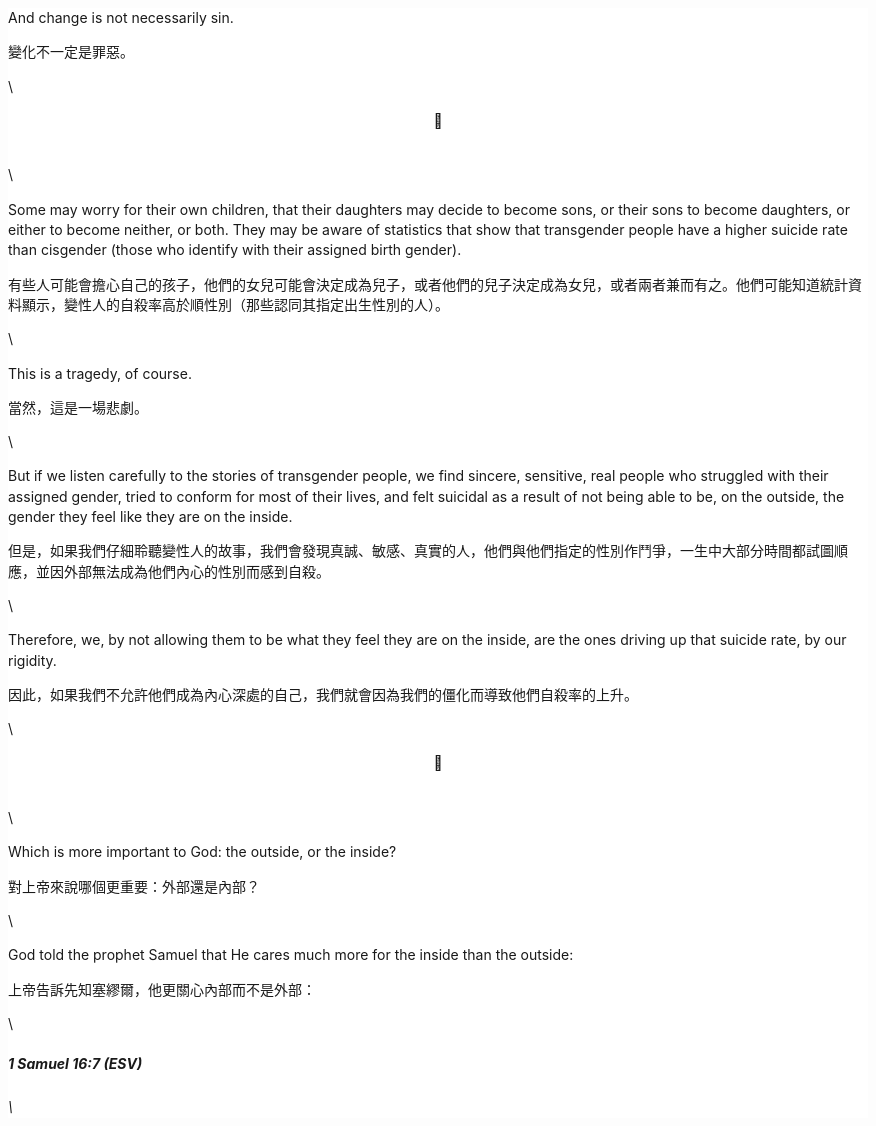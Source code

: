 And change is not necessarily sin.

變化不一定是罪惡。

\

<center>💠</center>

\
\

Some may worry for their own children, that their daughters may decide to become sons, or their sons to become daughters, or either to become neither, or both. They may be aware of statistics that show that transgender people have a higher suicide rate than cisgender (those who identify with their assigned birth gender).

有些人可能會擔心自己的孩子，他們的女兒可能會決定成為兒子，或者他們的兒子決定成為女兒，或者兩者兼而有之。他們可能知道統計資料顯示，變性人的自殺率高於順性別（那些認同其指定出生性別的人）。

\

This is a tragedy, of course. 

當然，這是一場悲劇。

\

But if we listen carefully to the stories of transgender people, we find sincere, sensitive, real people who struggled with their assigned gender, tried to conform for most of their lives, and felt suicidal as a result of not being able to be, on the outside, the gender they feel like they are on the inside.

但是，如果我們仔細聆聽變性人的故事，我們會發現真誠、敏感、真實的人，他們與他們指定的性別作鬥爭，一生中大部分時間都試圖順應，並因外部無法成為他們內心的性別而感到自殺。

\

Therefore, we, by not allowing them to be what they feel they are on the inside, are the ones driving up that suicide rate, by our rigidity.

因此，如果我們不允許他們成為內心深處的自己，我們就會因為我們的僵化而導致他們自殺率的上升。

\

<center>💠</center>

\
\

Which is more important to God: the outside, or the inside?

對上帝來說哪個更重要：外部還是內部？

\

God told the prophet Samuel that He cares much more for the inside than the outside:

上帝告訴先知塞繆爾，他更關心內部而不是外部：

\

##### _1 Samuel 16:7 (ESV)_

###### \
